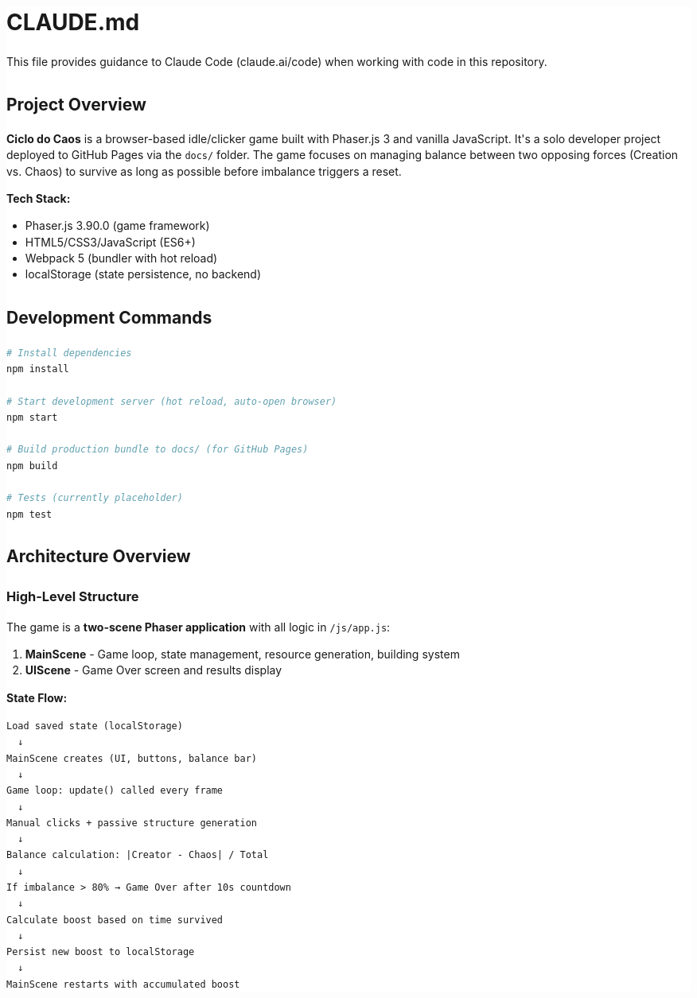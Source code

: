 # CLAUDE.md

This file provides guidance to Claude Code (claude.ai/code) when working with code in this repository.

## Project Overview

**Ciclo do Caos** is a browser-based idle/clicker game built with Phaser.js 3 and vanilla JavaScript. It's a solo developer project deployed to GitHub Pages via the `docs/` folder. The game focuses on managing balance between two opposing forces (Creation vs. Chaos) to survive as long as possible before imbalance triggers a reset.

**Tech Stack:**
- Phaser.js 3.90.0 (game framework)
- HTML5/CSS3/JavaScript (ES6+)
- Webpack 5 (bundler with hot reload)
- localStorage (state persistence, no backend)

## Development Commands

```bash
# Install dependencies
npm install

# Start development server (hot reload, auto-open browser)
npm start

# Build production bundle to docs/ (for GitHub Pages)
npm build

# Tests (currently placeholder)
npm test
```

## Architecture Overview

### High-Level Structure

The game is a **two-scene Phaser application** with all logic in `/js/app.js`:

1. **MainScene** - Game loop, state management, resource generation, building system
2. **UIScene** - Game Over screen and results display

**State Flow:**
```
Load saved state (localStorage)
  ↓
MainScene creates (UI, buttons, balance bar)
  ↓
Game loop: update() called every frame
  ↓
Manual clicks + passive structure generation
  ↓
Balance calculation: |Creator - Chaos| / Total
  ↓
If imbalance > 80% → Game Over after 10s countdown
  ↓
Calculate boost based on time survived
  ↓
Persist new boost to localStorage
  ↓
MainScene restarts with accumulated boost
```
